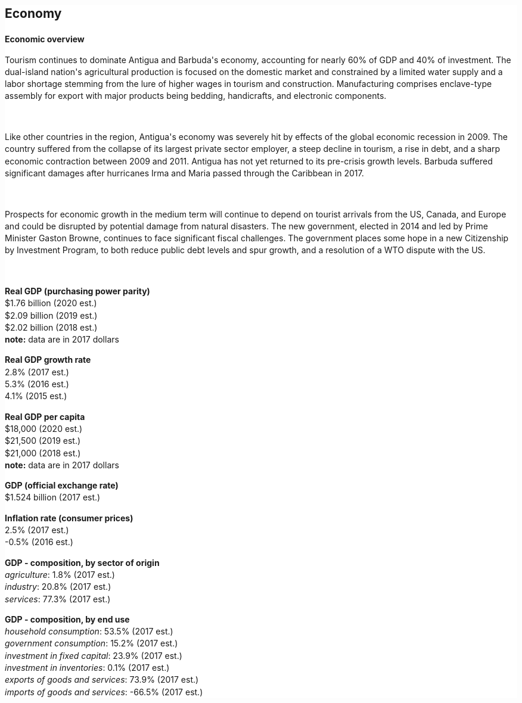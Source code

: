 ## Economy

**Economic overview**<br>
<p>Tourism continues to dominate Antigua and Barbuda's economy, accounting for nearly 60% of GDP and 40% of investment. The dual-island nation's agricultural production is focused on the domestic market and constrained by a limited water supply and a labor shortage stemming from the lure of higher wages in tourism and construction. Manufacturing comprises enclave-type assembly for export with major products being bedding, handicrafts, and electronic components.</p> <p> </p> <p>Like other countries in the region, Antigua's economy was severely hit by effects of the global economic recession in 2009. The country suffered from the collapse of its largest private sector employer, a steep decline in tourism, a rise in debt, and a sharp economic contraction between 2009 and 2011. Antigua has not yet returned to its pre-crisis growth levels. Barbuda suffered significant damages after hurricanes Irma and Maria passed through the Caribbean in 2017.</p> <p> </p> <p>Prospects for economic growth in the medium term will continue to depend on tourist arrivals from the US, Canada, and Europe and could be disrupted by potential damage from natural disasters. The new government, elected in 2014 and led by Prime Minister Gaston Browne, continues to face significant fiscal challenges. The government places some hope in a new Citizenship by Investment Program, to both reduce public debt levels and spur growth, and a resolution of a WTO dispute with the US.</p><br>

**Real GDP (purchasing power parity)**<br>
$1.76 billion (2020 est.)<br>
$2.09 billion (2019 est.)<br>
$2.02 billion (2018 est.)<br>
<strong>note:</strong> data are in 2017 dollars<br>

**Real GDP growth rate**<br>
2.8% (2017 est.)<br>
5.3% (2016 est.)<br>
4.1% (2015 est.)<br>

**Real GDP per capita**<br>
$18,000 (2020 est.)<br>
$21,500 (2019 est.)<br>
$21,000 (2018 est.)<br>
<strong>note:</strong> data are in 2017 dollars<br>

**GDP (official exchange rate)**<br>
$1.524 billion (2017 est.)<br>

**Inflation rate (consumer prices)**<br>
2.5% (2017 est.)<br>
-0.5% (2016 est.)<br>

**GDP - composition, by sector of origin**<br>
_agriculture_: 1.8% (2017 est.)<br>
_industry_: 20.8% (2017 est.)<br>
_services_: 77.3% (2017 est.)<br>

**GDP - composition, by end use**<br>
_household consumption_: 53.5% (2017 est.)<br>
_government consumption_: 15.2% (2017 est.)<br>
_investment in fixed capital_: 23.9% (2017 est.)<br>
_investment in inventories_: 0.1% (2017 est.)<br>
_exports of goods and services_: 73.9% (2017 est.)<br>
_imports of goods and services_: -66.5% (2017 est.)<br>
